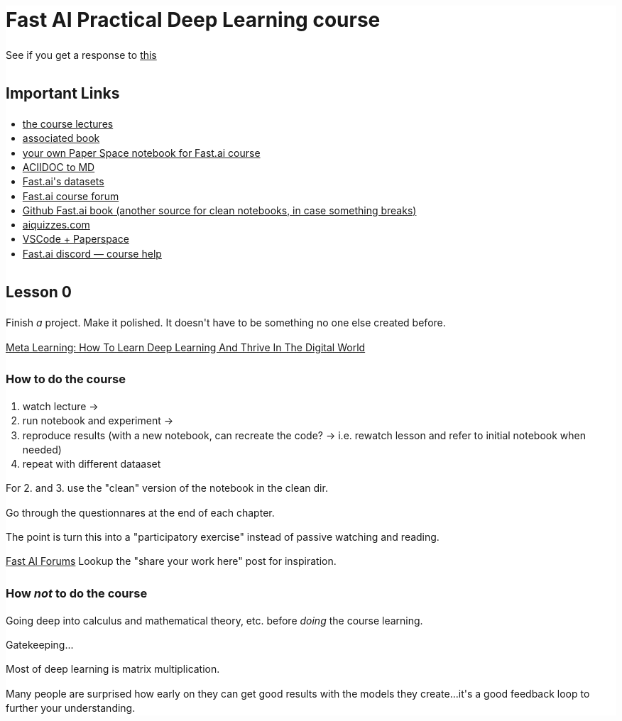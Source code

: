 # Fast AI Practical Deep Learning course

See if you get a response to [this](https://forums.fast.ai/t/run-fast-ai-on-paperspace-gradient-with-a-free-pro-subscription/101242/18)

## Important Links

- [the course lectures](https://course.fast.ai)
- [associated book](https://course.fast.ai/Resources/book.html)
- [your own Paper Space notebook for Fast.ai course](https://console.paperspace.com/evanemolo/projects/p49n3s3zjgc/notebooks)
- [ACIIDOC to MD](https://markdown2asciidoc.com)
- [Fast.ai's datasets](https://docs.fast.ai/data.external.html)
- [Fast.ai course forum](https://forums.fast.ai)
- [Github Fast.ai book (another source for clean notebooks, in case something breaks)](https://github.com/fastai/fastbook/blob/master/01_intro.ipynb)
- [aiquizzes.com](https://aiquizzes.com)
- [VSCode + Paperspace](https://forums.fast.ai/t/beginner-setup/95289/109?u=evanemolo)
- [Fast.ai discord — course help](https://discord.com/channels/689892369998676007/999799504121376869)

## Lesson 0

Finish _a_ project. Make it polished. It doesn't have to be something no one else created before.

[Meta Learning: How To Learn Deep Learning And Thrive In The Digital World](https://rosmulski.gumroad.com/l/learn_machine_learning)

### How to do the course

1. watch lecture -> 
2. run notebook and experiment -> 
3. reproduce results (with a new notebook, can recreate the code? -> 
    i.e. rewatch lesson and refer to initial notebook when needed) 
4. repeat with different dataaset

For 2. and 3. use the "clean" version of the notebook in the clean dir.

Go through the questionnares at the end of each chapter.

The point is turn this into a "participatory exercise" instead of passive watching and reading.

[Fast AI Forums](forums.fast.ai)
    Lookup the "share your work here" post for inspiration.

### How _not_ to do the course

Going deep into calculus and mathematical theory, etc. before _doing_ the course learning.

Gatekeeping...

Most of deep learning is matrix multiplication.

Many people are surprised how early on they can get good results with the models they create...it's a good feedback loop to further your understanding.
